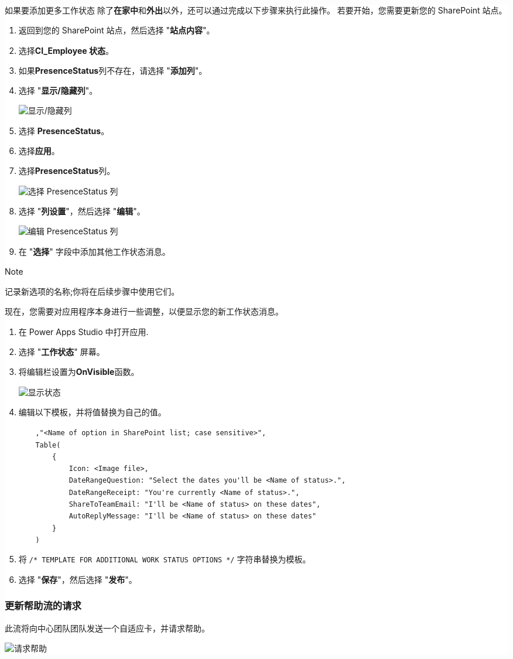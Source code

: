 如果要添加更多工作状态 除了**在家中**和**外出**以外，还可以通过完成以下步骤来执行此操作。 若要开始，您需要更新您的 SharePoint 站点。

1. 返回到您的 SharePoint 站点，然后选择 "**站点内容**"。
1. 选择**CI_Employee 状态**。
1. 如果**PresenceStatus**列不存在，请选择 "**添加列**"。
1. 选择 "**显示/隐藏列**"。

    ![显示/隐藏列](media/sample-crisis-communication-app/36-hide-show-columns.png)

1. 选择 **PresenceStatus**。
1. 选择**应用**。
1. 选择**PresenceStatus**列。

    ![选择 PresenceStatus 列](media/sample-crisis-communication-app/37-show-presence.png)

1. 选择 "**列设置**"，然后选择 "**编辑**"。

    ![编辑 PresenceStatus 列](media/sample-crisis-communication-app/38-edit-column.png)

1. 在 "**选择**" 字段中添加其他工作状态消息。

> [!NOTE]
> 记录新选项的名称;你将在后续步骤中使用它们。

现在，您需要对应用程序本身进行一些调整，以便显示您的新工作状态消息。

1. 在 Power Apps Studio 中打开应用.
1. 选择 "**工作状态**" 屏幕。
1. 将编辑栏设置为**OnVisible**函数。

    ![显示状态](media/sample-crisis-communication-app/39-onvisible-for-screen.png)

1. 编辑以下模板，并将值替换为自己的值。

    ```
        ,"<Name of option in SharePoint list; case sensitive>",
        Table(
            {
                Icon: <Image file>,
                DateRangeQuestion: "Select the dates you'll be <Name of status>.",
                DateRangeReceipt: "You're currently <Name of status>.",
                ShareToTeamEmail: "I'll be <Name of status> on these dates",
                AutoReplyMessage: "I'll be <Name of status> on these dates"
            }
        )
    ```

1. 将 `/* TEMPLATE FOR ADDITIONAL WORK STATUS OPTIONS */` 字符串替换为模板。
1. 选择 "**保存**"，然后选择 "**发布**"。

### <a name="update-the-request-for-help-flow"></a>更新帮助流的请求

此流将向中心团队团队发送一个自适应卡，并请求帮助。

![请求帮助](media/sample-crisis-communication-app/21-Request-Help.png)

